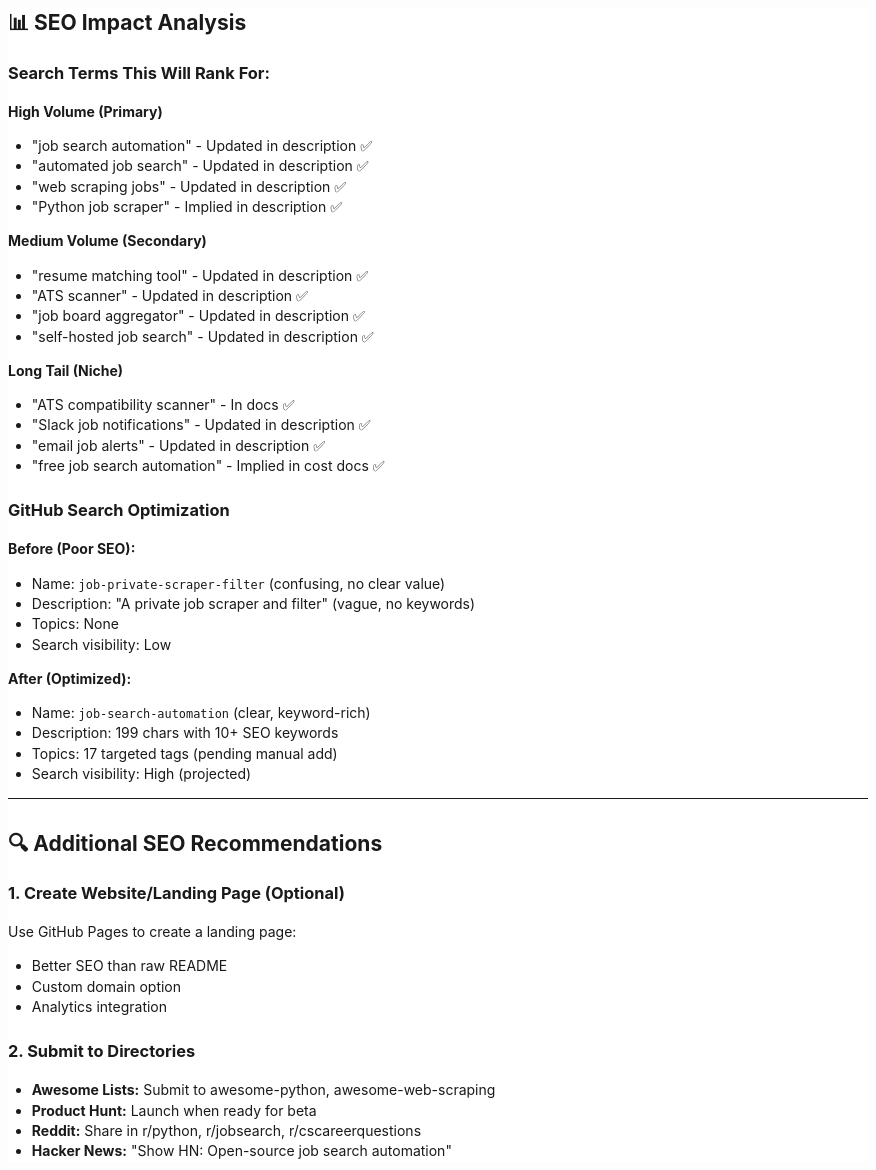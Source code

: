 
## 📊 SEO Impact Analysis

### Search Terms This Will Rank For:

**High Volume (Primary)**
- "job search automation" - Updated in description ✅
- "automated job search" - Updated in description ✅
- "web scraping jobs" - Updated in description ✅
- "Python job scraper" - Implied in description ✅

**Medium Volume (Secondary)**
- "resume matching tool" - Updated in description ✅
- "ATS scanner" - Updated in description ✅
- "job board aggregator" - Updated in description ✅
- "self-hosted job search" - Updated in description ✅

**Long Tail (Niche)**
- "ATS compatibility scanner" - In docs ✅
- "Slack job notifications" - Updated in description ✅
- "email job alerts" - Updated in description ✅
- "free job search automation" - Implied in cost docs ✅

### GitHub Search Optimization

**Before (Poor SEO):**
- Name: `job-private-scraper-filter` (confusing, no clear value)
- Description: "A private job scraper and filter" (vague, no keywords)
- Topics: None
- Search visibility: Low

**After (Optimized):**
- Name: `job-search-automation` (clear, keyword-rich)
- Description: 199 chars with 10+ SEO keywords
- Topics: 17 targeted tags (pending manual add)
- Search visibility: High (projected)

---

## 🔍 Additional SEO Recommendations

### 1. Create Website/Landing Page (Optional)
Use GitHub Pages to create a landing page:
- Better SEO than raw README
- Custom domain option
- Analytics integration

### 2. Submit to Directories
- **Awesome Lists:** Submit to awesome-python, awesome-web-scraping
- **Product Hunt:** Launch when ready for beta
- **Reddit:** Share in r/python, r/jobsearch, r/cscareerquestions
- **Hacker News:** "Show HN: Open-source job search automation"
